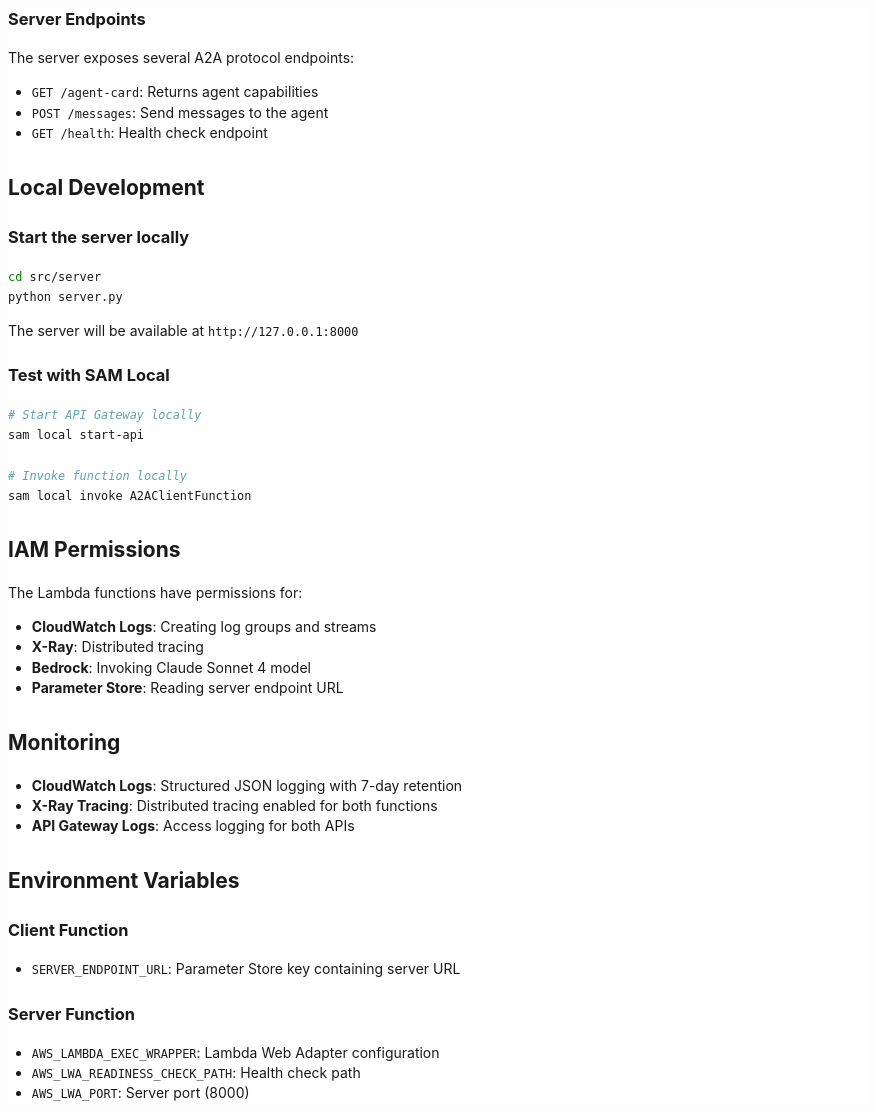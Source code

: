 ### Server Endpoints

The server exposes several A2A protocol endpoints:
- `GET /agent-card`: Returns agent capabilities
- `POST /messages`: Send messages to the agent
- `GET /health`: Health check endpoint

## Local Development

### Start the server locally
```bash
cd src/server
python server.py
```

The server will be available at `http://127.0.0.1:8000`

### Test with SAM Local
```bash
# Start API Gateway locally
sam local start-api

# Invoke function locally
sam local invoke A2AClientFunction
```

## IAM Permissions

The Lambda functions have permissions for:
- **CloudWatch Logs**: Creating log groups and streams
- **X-Ray**: Distributed tracing
- **Bedrock**: Invoking Claude Sonnet 4 model
- **Parameter Store**: Reading server endpoint URL

## Monitoring

- **CloudWatch Logs**: Structured JSON logging with 7-day retention
- **X-Ray Tracing**: Distributed tracing enabled for both functions
- **API Gateway Logs**: Access logging for both APIs

## Environment Variables

### Client Function
- `SERVER_ENDPOINT_URL`: Parameter Store key containing server URL

### Server Function
- `AWS_LAMBDA_EXEC_WRAPPER`: Lambda Web Adapter configuration
- `AWS_LWA_READINESS_CHECK_PATH`: Health check path
- `AWS_LWA_PORT`: Server port (8000)
